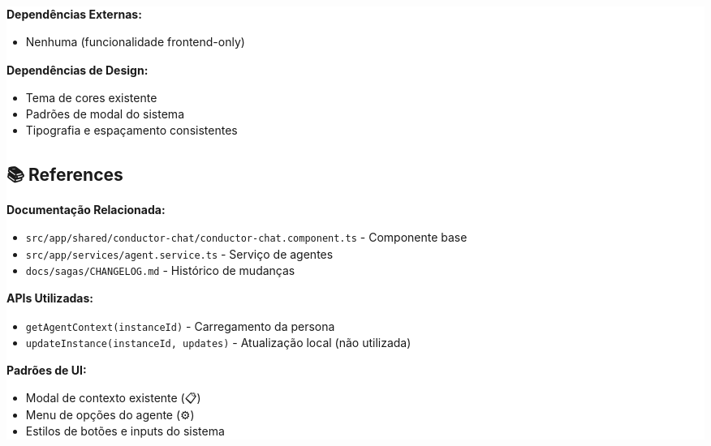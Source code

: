 **Dependências Externas:**
- Nenhuma (funcionalidade frontend-only)

**Dependências de Design:**
- Tema de cores existente
- Padrões de modal do sistema
- Tipografia e espaçamento consistentes

## 📚 References

**Documentação Relacionada:**
- `src/app/shared/conductor-chat/conductor-chat.component.ts` - Componente base
- `src/app/services/agent.service.ts` - Serviço de agentes
- `docs/sagas/CHANGELOG.md` - Histórico de mudanças

**APIs Utilizadas:**
- `getAgentContext(instanceId)` - Carregamento da persona
- `updateInstance(instanceId, updates)` - Atualização local (não utilizada)

**Padrões de UI:**
- Modal de contexto existente (📋)
- Menu de opções do agente (⚙️)
- Estilos de botões e inputs do sistema